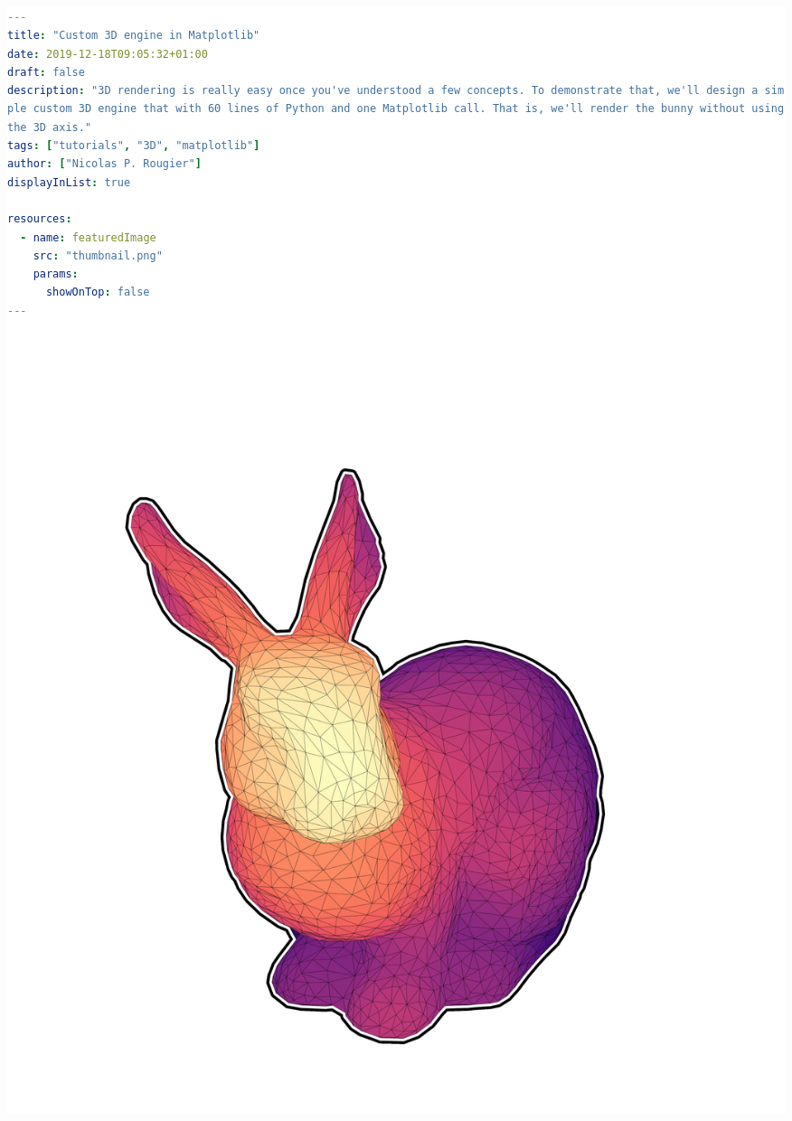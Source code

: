 ```yaml
---
title: "Custom 3D engine in Matplotlib"
date: 2019-12-18T09:05:32+01:00
draft: false
description: "3D rendering is really easy once you've understood a few concepts. To demonstrate that, we'll design a simple custom 3D engine that with 60 lines of Python and one Matplotlib call. That is, we'll render the bunny without using the 3D axis."
tags: ["tutorials", "3D", "matplotlib"]
author: ["Nicolas P. Rougier"]
displayInList: true

resources:
  - name: featuredImage
    src: "thumbnail.png"
    params:
      showOnTop: false
---
```


![](bunny.jpg)